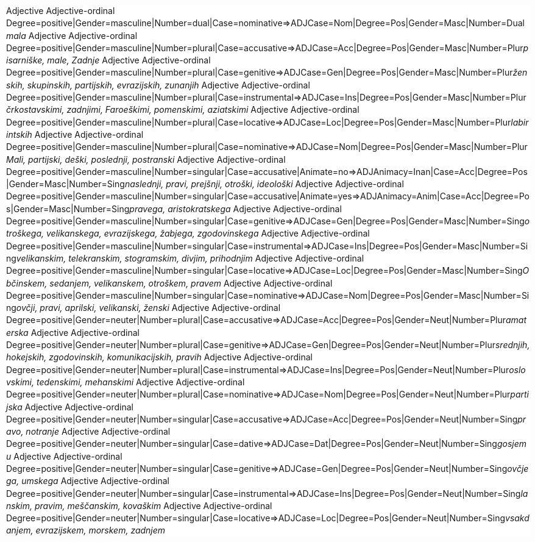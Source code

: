   <tr style="background:lightgray"><td>Adjective Adjective-ordinal Degree=positive|Gender=masculine|Number=dual|Case=nominative</td><td>=&gt;</td><td>ADJ</td><td>Case=Nom|Degree=Pos|Gender=Masc|Number=Dual</td><td><em>mala</em></td></tr>
  <tr><td>Adjective Adjective-ordinal Degree=positive|Gender=masculine|Number=plural|Case=accusative</td><td>=&gt;</td><td>ADJ</td><td>Case=Acc|Degree=Pos|Gender=Masc|Number=Plur</td><td><em>pisarniške, male, Zadnje</em></td></tr>
  <tr style="background:lightgray"><td>Adjective Adjective-ordinal Degree=positive|Gender=masculine|Number=plural|Case=genitive</td><td>=&gt;</td><td>ADJ</td><td>Case=Gen|Degree=Pos|Gender=Masc|Number=Plur</td><td><em>ženskih, skupinskih, partijskih, evrazijskih, zunanjih</em></td></tr>
  <tr><td>Adjective Adjective-ordinal Degree=positive|Gender=masculine|Number=plural|Case=instrumental</td><td>=&gt;</td><td>ADJ</td><td>Case=Ins|Degree=Pos|Gender=Masc|Number=Plur</td><td><em>črkostavskimi, zadnjimi, Faroeškimi, pomenskimi, aziatskimi</em></td></tr>
  <tr style="background:lightgray"><td>Adjective Adjective-ordinal Degree=positive|Gender=masculine|Number=plural|Case=locative</td><td>=&gt;</td><td>ADJ</td><td>Case=Loc|Degree=Pos|Gender=Masc|Number=Plur</td><td><em>labirintskih</em></td></tr>
  <tr><td>Adjective Adjective-ordinal Degree=positive|Gender=masculine|Number=plural|Case=nominative</td><td>=&gt;</td><td>ADJ</td><td>Case=Nom|Degree=Pos|Gender=Masc|Number=Plur</td><td><em>Mali, partijski, deški, poslednji, postranski</em></td></tr>
  <tr style="background:lightgray"><td>Adjective Adjective-ordinal Degree=positive|Gender=masculine|Number=singular|Case=accusative|Animate=no</td><td>=&gt;</td><td>ADJ</td><td>Animacy=Inan|Case=Acc|Degree=Pos|Gender=Masc|Number=Sing</td><td><em>naslednji, pravi, prejšnji, otroški, ideološki</em></td></tr>
  <tr><td>Adjective Adjective-ordinal Degree=positive|Gender=masculine|Number=singular|Case=accusative|Animate=yes</td><td>=&gt;</td><td>ADJ</td><td>Animacy=Anim|Case=Acc|Degree=Pos|Gender=Masc|Number=Sing</td><td><em>pravega, aristokratskega</em></td></tr>
  <tr style="background:lightgray"><td>Adjective Adjective-ordinal Degree=positive|Gender=masculine|Number=singular|Case=genitive</td><td>=&gt;</td><td>ADJ</td><td>Case=Gen|Degree=Pos|Gender=Masc|Number=Sing</td><td><em>otroškega, velikanskega, evrazijskega, žabjega, zgodovinskega</em></td></tr>
  <tr><td>Adjective Adjective-ordinal Degree=positive|Gender=masculine|Number=singular|Case=instrumental</td><td>=&gt;</td><td>ADJ</td><td>Case=Ins|Degree=Pos|Gender=Masc|Number=Sing</td><td><em>velikanskim, telekranskim, stogramskim, divjim, prihodnjim</em></td></tr>
  <tr style="background:lightgray"><td>Adjective Adjective-ordinal Degree=positive|Gender=masculine|Number=singular|Case=locative</td><td>=&gt;</td><td>ADJ</td><td>Case=Loc|Degree=Pos|Gender=Masc|Number=Sing</td><td><em>Občinskem, sedanjem, velikanskem, otroškem, pravem</em></td></tr>
  <tr><td>Adjective Adjective-ordinal Degree=positive|Gender=masculine|Number=singular|Case=nominative</td><td>=&gt;</td><td>ADJ</td><td>Case=Nom|Degree=Pos|Gender=Masc|Number=Sing</td><td><em>ovčji, pravi, aprilski, velikanski, ženski</em></td></tr>
  <tr style="background:lightgray"><td>Adjective Adjective-ordinal Degree=positive|Gender=neuter|Number=plural|Case=accusative</td><td>=&gt;</td><td>ADJ</td><td>Case=Acc|Degree=Pos|Gender=Neut|Number=Plur</td><td><em>amaterska</em></td></tr>
  <tr><td>Adjective Adjective-ordinal Degree=positive|Gender=neuter|Number=plural|Case=genitive</td><td>=&gt;</td><td>ADJ</td><td>Case=Gen|Degree=Pos|Gender=Neut|Number=Plur</td><td><em>srednjih, hokejskih, zgodovinskih, komunikacijskih, pravih</em></td></tr>
  <tr style="background:lightgray"><td>Adjective Adjective-ordinal Degree=positive|Gender=neuter|Number=plural|Case=instrumental</td><td>=&gt;</td><td>ADJ</td><td>Case=Ins|Degree=Pos|Gender=Neut|Number=Plur</td><td><em>oslovskimi, tedenskimi, mehanskimi</em></td></tr>
  <tr><td>Adjective Adjective-ordinal Degree=positive|Gender=neuter|Number=plural|Case=nominative</td><td>=&gt;</td><td>ADJ</td><td>Case=Nom|Degree=Pos|Gender=Neut|Number=Plur</td><td><em>partijska</em></td></tr>
  <tr style="background:lightgray"><td>Adjective Adjective-ordinal Degree=positive|Gender=neuter|Number=singular|Case=accusative</td><td>=&gt;</td><td>ADJ</td><td>Case=Acc|Degree=Pos|Gender=Neut|Number=Sing</td><td><em>pravo, notranje</em></td></tr>
  <tr><td>Adjective Adjective-ordinal Degree=positive|Gender=neuter|Number=singular|Case=dative</td><td>=&gt;</td><td>ADJ</td><td>Case=Dat|Degree=Pos|Gender=Neut|Number=Sing</td><td><em>gosjemu</em></td></tr>
  <tr style="background:lightgray"><td>Adjective Adjective-ordinal Degree=positive|Gender=neuter|Number=singular|Case=genitive</td><td>=&gt;</td><td>ADJ</td><td>Case=Gen|Degree=Pos|Gender=Neut|Number=Sing</td><td><em>ovčjega, umskega</em></td></tr>
  <tr><td>Adjective Adjective-ordinal Degree=positive|Gender=neuter|Number=singular|Case=instrumental</td><td>=&gt;</td><td>ADJ</td><td>Case=Ins|Degree=Pos|Gender=Neut|Number=Sing</td><td><em>lanskim, pravim, meščanskim, kovaškim</em></td></tr>
  <tr style="background:lightgray"><td>Adjective Adjective-ordinal Degree=positive|Gender=neuter|Number=singular|Case=locative</td><td>=&gt;</td><td>ADJ</td><td>Case=Loc|Degree=Pos|Gender=Neut|Number=Sing</td><td><em>vsakdanjem, evrazijskem, morskem, zadnjem</em></td></tr>